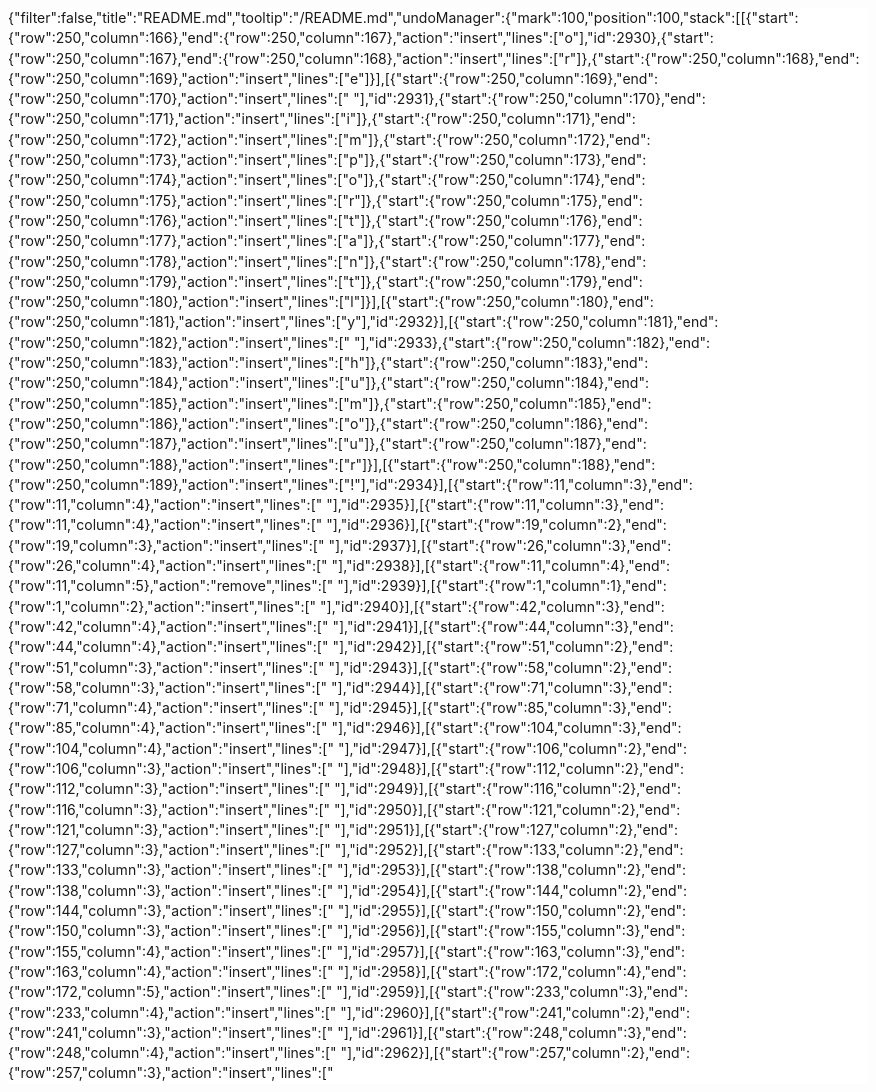 {"filter":false,"title":"README.md","tooltip":"/README.md","undoManager":{"mark":100,"position":100,"stack":[[{"start":{"row":250,"column":166},"end":{"row":250,"column":167},"action":"insert","lines":["o"],"id":2930},{"start":{"row":250,"column":167},"end":{"row":250,"column":168},"action":"insert","lines":["r"]},{"start":{"row":250,"column":168},"end":{"row":250,"column":169},"action":"insert","lines":["e"]}],[{"start":{"row":250,"column":169},"end":{"row":250,"column":170},"action":"insert","lines":[" "],"id":2931},{"start":{"row":250,"column":170},"end":{"row":250,"column":171},"action":"insert","lines":["i"]},{"start":{"row":250,"column":171},"end":{"row":250,"column":172},"action":"insert","lines":["m"]},{"start":{"row":250,"column":172},"end":{"row":250,"column":173},"action":"insert","lines":["p"]},{"start":{"row":250,"column":173},"end":{"row":250,"column":174},"action":"insert","lines":["o"]},{"start":{"row":250,"column":174},"end":{"row":250,"column":175},"action":"insert","lines":["r"]},{"start":{"row":250,"column":175},"end":{"row":250,"column":176},"action":"insert","lines":["t"]},{"start":{"row":250,"column":176},"end":{"row":250,"column":177},"action":"insert","lines":["a"]},{"start":{"row":250,"column":177},"end":{"row":250,"column":178},"action":"insert","lines":["n"]},{"start":{"row":250,"column":178},"end":{"row":250,"column":179},"action":"insert","lines":["t"]},{"start":{"row":250,"column":179},"end":{"row":250,"column":180},"action":"insert","lines":["l"]}],[{"start":{"row":250,"column":180},"end":{"row":250,"column":181},"action":"insert","lines":["y"],"id":2932}],[{"start":{"row":250,"column":181},"end":{"row":250,"column":182},"action":"insert","lines":[" "],"id":2933},{"start":{"row":250,"column":182},"end":{"row":250,"column":183},"action":"insert","lines":["h"]},{"start":{"row":250,"column":183},"end":{"row":250,"column":184},"action":"insert","lines":["u"]},{"start":{"row":250,"column":184},"end":{"row":250,"column":185},"action":"insert","lines":["m"]},{"start":{"row":250,"column":185},"end":{"row":250,"column":186},"action":"insert","lines":["o"]},{"start":{"row":250,"column":186},"end":{"row":250,"column":187},"action":"insert","lines":["u"]},{"start":{"row":250,"column":187},"end":{"row":250,"column":188},"action":"insert","lines":["r"]}],[{"start":{"row":250,"column":188},"end":{"row":250,"column":189},"action":"insert","lines":["!"],"id":2934}],[{"start":{"row":11,"column":3},"end":{"row":11,"column":4},"action":"insert","lines":[" "],"id":2935}],[{"start":{"row":11,"column":3},"end":{"row":11,"column":4},"action":"insert","lines":[" "],"id":2936}],[{"start":{"row":19,"column":2},"end":{"row":19,"column":3},"action":"insert","lines":[" "],"id":2937}],[{"start":{"row":26,"column":3},"end":{"row":26,"column":4},"action":"insert","lines":[" "],"id":2938}],[{"start":{"row":11,"column":4},"end":{"row":11,"column":5},"action":"remove","lines":[" "],"id":2939}],[{"start":{"row":1,"column":1},"end":{"row":1,"column":2},"action":"insert","lines":[" "],"id":2940}],[{"start":{"row":42,"column":3},"end":{"row":42,"column":4},"action":"insert","lines":[" "],"id":2941}],[{"start":{"row":44,"column":3},"end":{"row":44,"column":4},"action":"insert","lines":[" "],"id":2942}],[{"start":{"row":51,"column":2},"end":{"row":51,"column":3},"action":"insert","lines":[" "],"id":2943}],[{"start":{"row":58,"column":2},"end":{"row":58,"column":3},"action":"insert","lines":[" "],"id":2944}],[{"start":{"row":71,"column":3},"end":{"row":71,"column":4},"action":"insert","lines":[" "],"id":2945}],[{"start":{"row":85,"column":3},"end":{"row":85,"column":4},"action":"insert","lines":[" "],"id":2946}],[{"start":{"row":104,"column":3},"end":{"row":104,"column":4},"action":"insert","lines":[" "],"id":2947}],[{"start":{"row":106,"column":2},"end":{"row":106,"column":3},"action":"insert","lines":[" "],"id":2948}],[{"start":{"row":112,"column":2},"end":{"row":112,"column":3},"action":"insert","lines":[" "],"id":2949}],[{"start":{"row":116,"column":2},"end":{"row":116,"column":3},"action":"insert","lines":[" "],"id":2950}],[{"start":{"row":121,"column":2},"end":{"row":121,"column":3},"action":"insert","lines":[" "],"id":2951}],[{"start":{"row":127,"column":2},"end":{"row":127,"column":3},"action":"insert","lines":[" "],"id":2952}],[{"start":{"row":133,"column":2},"end":{"row":133,"column":3},"action":"insert","lines":[" "],"id":2953}],[{"start":{"row":138,"column":2},"end":{"row":138,"column":3},"action":"insert","lines":[" "],"id":2954}],[{"start":{"row":144,"column":2},"end":{"row":144,"column":3},"action":"insert","lines":[" "],"id":2955}],[{"start":{"row":150,"column":2},"end":{"row":150,"column":3},"action":"insert","lines":[" "],"id":2956}],[{"start":{"row":155,"column":3},"end":{"row":155,"column":4},"action":"insert","lines":[" "],"id":2957}],[{"start":{"row":163,"column":3},"end":{"row":163,"column":4},"action":"insert","lines":[" "],"id":2958}],[{"start":{"row":172,"column":4},"end":{"row":172,"column":5},"action":"insert","lines":[" "],"id":2959}],[{"start":{"row":233,"column":3},"end":{"row":233,"column":4},"action":"insert","lines":[" "],"id":2960}],[{"start":{"row":241,"column":2},"end":{"row":241,"column":3},"action":"insert","lines":[" "],"id":2961}],[{"start":{"row":248,"column":3},"end":{"row":248,"column":4},"action":"insert","lines":[" "],"id":2962}],[{"start":{"row":257,"column":2},"end":{"row":257,"column":3},"action":"insert","lines":["